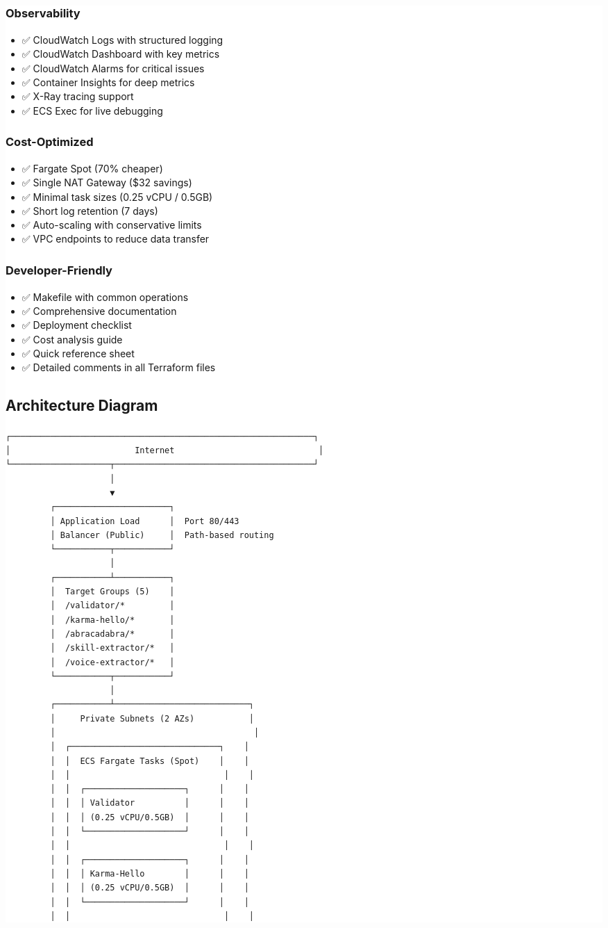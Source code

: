 ### Observability
- ✅ CloudWatch Logs with structured logging
- ✅ CloudWatch Dashboard with key metrics
- ✅ CloudWatch Alarms for critical issues
- ✅ Container Insights for deep metrics
- ✅ X-Ray tracing support
- ✅ ECS Exec for live debugging

### Cost-Optimized
- ✅ Fargate Spot (70% cheaper)
- ✅ Single NAT Gateway ($32 savings)
- ✅ Minimal task sizes (0.25 vCPU / 0.5GB)
- ✅ Short log retention (7 days)
- ✅ Auto-scaling with conservative limits
- ✅ VPC endpoints to reduce data transfer

### Developer-Friendly
- ✅ Makefile with common operations
- ✅ Comprehensive documentation
- ✅ Deployment checklist
- ✅ Cost analysis guide
- ✅ Quick reference sheet
- ✅ Detailed comments in all Terraform files

## Architecture Diagram

```
┌─────────────────────────────────────────────────────────────┐
│                         Internet                             │
└────────────────────┬────────────────────────────────────────┘
                     │
                     ▼
         ┌───────────────────────┐
         │ Application Load      │  Port 80/443
         │ Balancer (Public)     │  Path-based routing
         └───────────┬───────────┘
                     │
         ┌───────────┴───────────┐
         │  Target Groups (5)    │
         │  /validator/*         │
         │  /karma-hello/*       │
         │  /abracadabra/*       │
         │  /skill-extractor/*   │
         │  /voice-extractor/*   │
         └───────────┬───────────┘
                     │
         ┌───────────┴───────────────────────────┐
         │     Private Subnets (2 AZs)           │
         │                                        │
         │  ┌──────────────────────────────┐    │
         │  │  ECS Fargate Tasks (Spot)    │    │
         │  │                               │    │
         │  │  ┌────────────────────┐      │    │
         │  │  │ Validator          │      │    │
         │  │  │ (0.25 vCPU/0.5GB)  │      │    │
         │  │  └────────────────────┘      │    │
         │  │                               │    │
         │  │  ┌────────────────────┐      │    │
         │  │  │ Karma-Hello        │      │    │
         │  │  │ (0.25 vCPU/0.5GB)  │      │    │
         │  │  └────────────────────┘      │    │
         │  │                               │    │
```